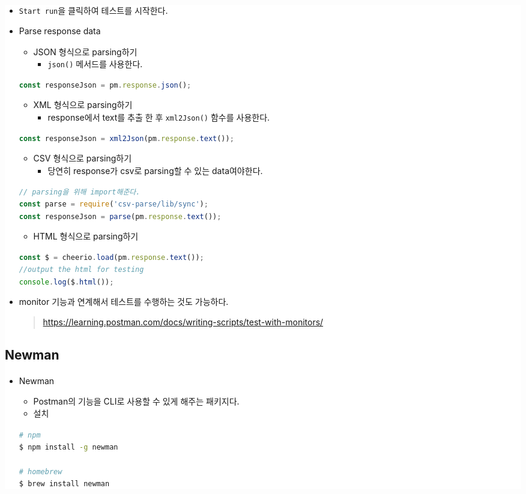   - `Start run`을 클릭하여 테스트를 시작한다.



- Parse response data

  - JSON 형식으로 parsing하기
    - `json()` 메서드를 사용한다.

  ```javascript
  const responseJson = pm.response.json();
  ```

  - XML 형식으로 parsing하기
    - response에서 text를 추출 한 후 `xml2Json()` 함수를 사용한다.

  ```javascript
  const responseJson = xml2Json(pm.response.text());
  ```

  - CSV 형식으로 parsing하기
    - 당연히 response가 csv로 parsing할 수 있는 data여야한다.

  ```javascript
  // parsing을 위해 import해준다.
  const parse = require('csv-parse/lib/sync');
  const responseJson = parse(pm.response.text());
  ```

  - HTML 형식으로 parsing하기

  ```javascript
  const $ = cheerio.load(pm.response.text());
  //output the html for testing
  console.log($.html());
  ```




- monitor 기능과 연계해서 테스트를 수행하는 것도 가능하다.

  > https://learning.postman.com/docs/writing-scripts/test-with-monitors/







## Newman

- Newman

  - Postman의 기능을 CLI로 사용할 수 있게 해주는 패키지다.
  - 설치

  ```bash
  # npm
  $ npm install -g newman
  
  # homebrew
  $ brew install newman
  ```
